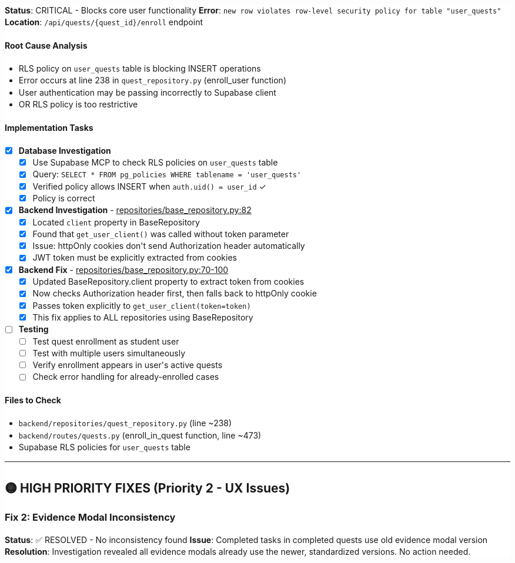 **Status**: CRITICAL - Blocks core user functionality
**Error**: `new row violates row-level security policy for table "user_quests"`
**Location**: `/api/quests/{quest_id}/enroll` endpoint

#### Root Cause Analysis
- RLS policy on `user_quests` table is blocking INSERT operations
- Error occurs at line 238 in `quest_repository.py` (enroll_user function)
- User authentication may be passing incorrectly to Supabase client
- OR RLS policy is too restrictive

#### Implementation Tasks
- [x] **Database Investigation**
  - [x] Use Supabase MCP to check RLS policies on `user_quests` table
  - [x] Query: `SELECT * FROM pg_policies WHERE tablename = 'user_quests'`
  - [x] Verified policy allows INSERT when `auth.uid() = user_id` ✓
  - [x] Policy is correct

- [x] **Backend Investigation** - [repositories/base_repository.py:82](repositories/base_repository.py#L82)
  - [x] Located `client` property in BaseRepository
  - [x] Found that `get_user_client()` was called without token parameter
  - [x] Issue: httpOnly cookies don't send Authorization header automatically
  - [x] JWT token must be explicitly extracted from cookies

- [x] **Backend Fix** - [repositories/base_repository.py:70-100](repositories/base_repository.py#L70-100)
  - [x] Updated BaseRepository.client property to extract token from cookies
  - [x] Now checks Authorization header first, then falls back to httpOnly cookie
  - [x] Passes token explicitly to `get_user_client(token=token)`
  - [x] This fix applies to ALL repositories using BaseRepository

- [ ] **Testing**
  - [ ] Test quest enrollment as student user
  - [ ] Test with multiple users simultaneously
  - [ ] Verify enrollment appears in user's active quests
  - [ ] Check error handling for already-enrolled cases

#### Files to Check
- `backend/repositories/quest_repository.py` (line ~238)
- `backend/routes/quests.py` (enroll_in_quest function, line ~473)
- Supabase RLS policies for `user_quests` table

---

## 🟡 HIGH PRIORITY FIXES (Priority 2 - UX Issues)

### Fix 2: Evidence Modal Inconsistency

**Status**: ✅ RESOLVED - No inconsistency found
**Issue**: Completed tasks in completed quests use old evidence modal version
**Resolution**: Investigation revealed all evidence modals already use the newer, standardized versions. No action needed.
